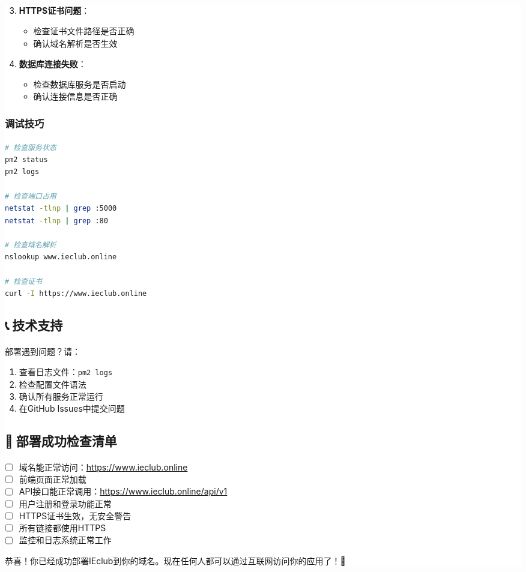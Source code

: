 3. **HTTPS证书问题**：
   - 检查证书文件路径是否正确
   - 确认域名解析是否生效

4. **数据库连接失败**：
   - 检查数据库服务是否启动
   - 确认连接信息是否正确

### 调试技巧

```bash
# 检查服务状态
pm2 status
pm2 logs

# 检查端口占用
netstat -tlnp | grep :5000
netstat -tlnp | grep :80

# 检查域名解析
nslookup www.ieclub.online

# 检查证书
curl -I https://www.ieclub.online
```

## 📞 技术支持

部署遇到问题？请：

1. 查看日志文件：`pm2 logs`
2. 检查配置文件语法
3. 确认所有服务正常运行
4. 在GitHub Issues中提交问题

## 🎉 部署成功检查清单

- [ ] 域名能正常访问：https://www.ieclub.online
- [ ] 前端页面正常加载
- [ ] API接口能正常调用：https://www.ieclub.online/api/v1
- [ ] 用户注册和登录功能正常
- [ ] HTTPS证书生效，无安全警告
- [ ] 所有链接都使用HTTPS
- [ ] 监控和日志系统正常工作

恭喜！你已经成功部署IEclub到你的域名。现在任何人都可以通过互联网访问你的应用了！🎊